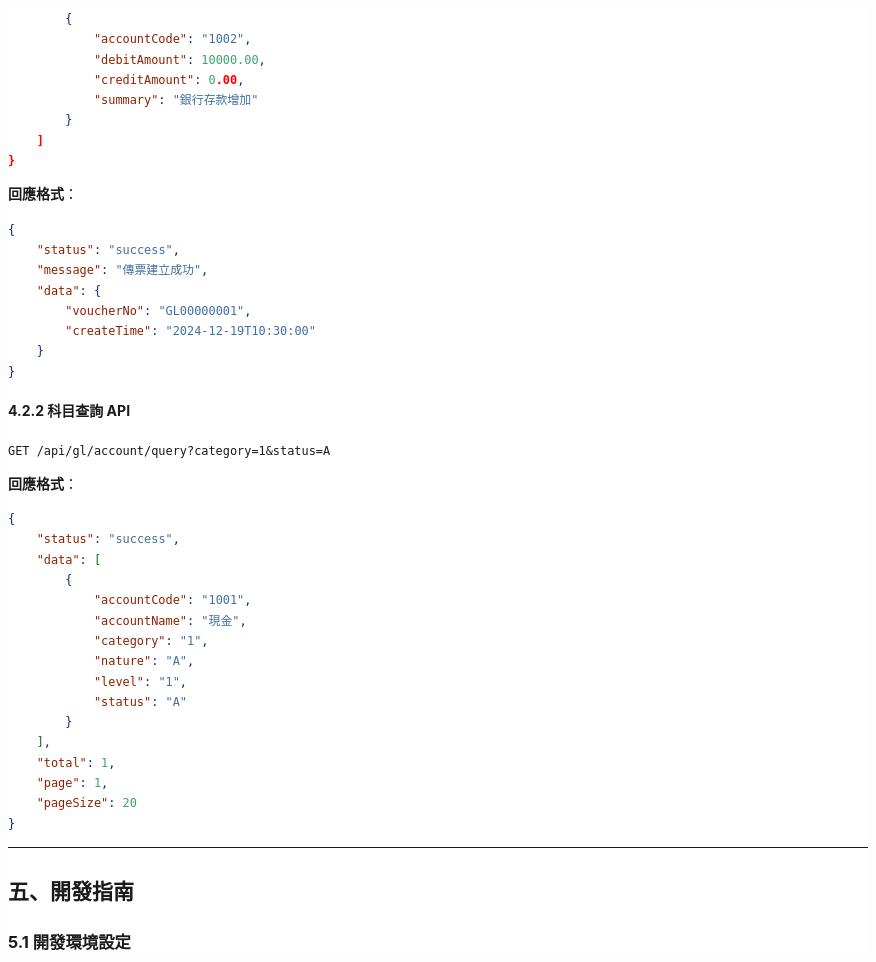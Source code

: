 ```json
        {
            "accountCode": "1002",
            "debitAmount": 10000.00,
            "creditAmount": 0.00,
            "summary": "銀行存款增加"
        }
    ]
}
```

**回應格式**：
```json
{
    "status": "success",
    "message": "傳票建立成功",
    "data": {
        "voucherNo": "GL00000001",
        "createTime": "2024-12-19T10:30:00"
    }
}
```

#### 4.2.2 科目查詢 API
```http
GET /api/gl/account/query?category=1&status=A
```

**回應格式**：
```json
{
    "status": "success",
    "data": [
        {
            "accountCode": "1001",
            "accountName": "現金",
            "category": "1",
            "nature": "A",
            "level": "1",
            "status": "A"
        }
    ],
    "total": 1,
    "page": 1,
    "pageSize": 20
}
```

---

## 五、開發指南

### 5.1 開發環境設定
